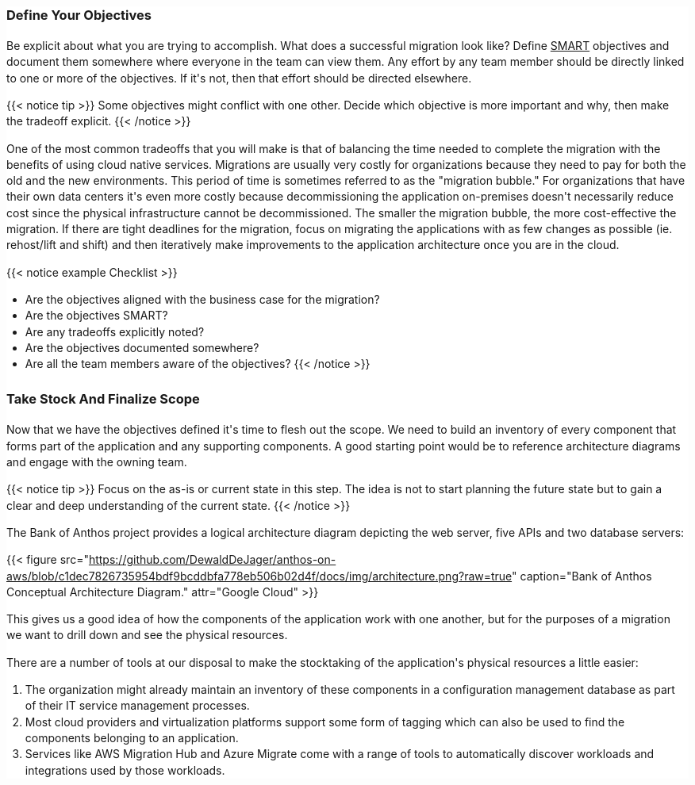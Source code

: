 ### Define Your Objectives

Be explicit about what you are trying to accomplish. What does a successful migration look like? Define [SMART](https://www.atlassian.com/blog/productivity/how-to-write-smart-goals "How to write SMART goals") objectives and document them somewhere where everyone in the team can view them.
Any effort by any team member should be directly linked to one or more of the objectives. If it's not, then that effort should be directed elsewhere.

{{< notice tip >}} Some objectives might conflict with one other. Decide which objective is more important and why, then make the tradeoff explicit. {{< /notice >}}

One of the most common tradeoffs that you will make is that of balancing the time needed to complete the migration with the benefits of using cloud native services.
Migrations are usually very costly for organizations because they need to pay for both the old and the new environments. This period of time is sometimes referred to as the "migration bubble."
For organizations that have their own data centers it's even more costly because decommissioning the application on-premises doesn't necessarily reduce cost since the physical infrastructure cannot be decommissioned.
The smaller the migration bubble, the more cost-effective the migration. If there are tight deadlines for the migration, focus on migrating the applications with as few changes as possible (ie. rehost/lift and shift) and then iteratively make improvements to the application architecture once you are in the cloud.

{{< notice example Checklist >}}
- Are the objectives aligned with the business case for the migration?
- Are the objectives SMART?
- Are any tradeoffs explicitly noted?
- Are the objectives documented somewhere?
- Are all the team members aware of the objectives?
{{< /notice >}}

### Take Stock And Finalize Scope

Now that we have the objectives defined it's time to flesh out the scope.
We need to build an inventory of every component that forms part of the application and any supporting components.
A good starting point would be to reference architecture diagrams and engage with the owning team.

{{< notice tip >}} Focus on the as-is or current state in this step. The idea is not to start planning the future state but to gain a clear and deep understanding of the current state. {{< /notice >}}

The Bank of Anthos project provides a logical architecture diagram depicting the web server, five APIs and two database servers:

{{< figure src="https://github.com/DewaldDeJager/anthos-on-aws/blob/c1dec7826735954bdf9bcddbfa778eb506b02d4f/docs/img/architecture.png?raw=true" caption="Bank of Anthos Conceptual Architecture Diagram." attr="Google Cloud" >}}

This gives us a good idea of how the components of the application work with one another, but for the purposes of a migration we want to drill down and see the physical resources.

There are a number of tools at our disposal to make the stocktaking of the application's physical resources a little easier:
1. The organization might already maintain an inventory of these components in a configuration management database as part of their IT service management processes.
2. Most cloud providers and virtualization platforms support some form of tagging which can also be used to find the components belonging to an application.
3. Services like AWS Migration Hub and Azure Migrate come with a range of tools to automatically discover workloads and integrations used by those workloads.
